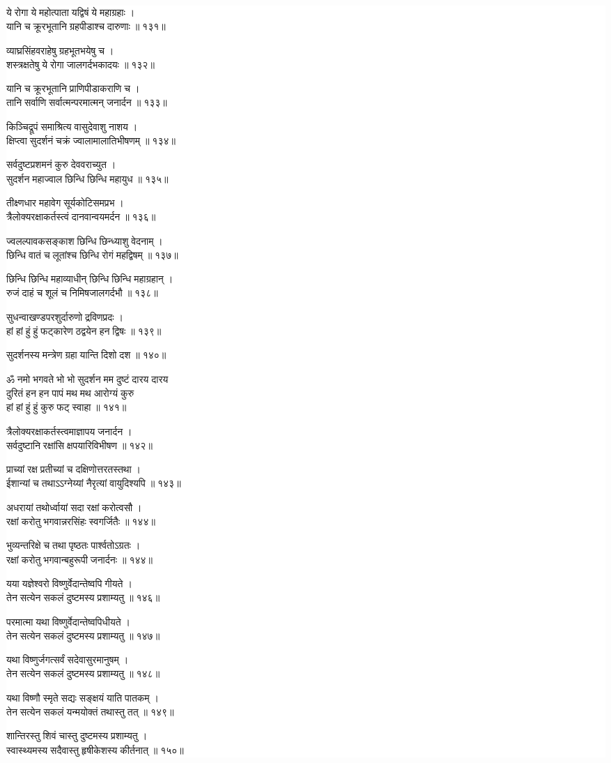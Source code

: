 ये रोगा ये महोत्पाता यद्विषं ये महाग्रहाः ।  
यानि च क्रूरभूतानि ग्रहपीडाश्च दारुणाः ॥ १३१॥  
  
व्याघ्रसिंहवराहेषु ग्रहभूतभयेषु च ।  
शस्त्रक्षतेषु ये रोगा जालगर्दभकादयः ॥ १३२॥  
  
यानि च क्रूरभूतानि प्राणिपीडाकराणि च ।  
तानि सर्वाणि सर्वात्मन्परमात्मन् जनार्दन ॥ १३३॥  
  
किञ्चिद्रूपं समाश्रित्य वासुदेवाशु नाशय ।  
क्षिप्त्वा सुदर्शनं चक्रं ज्वालामालातिभीषणम् ॥ १३४॥  
  
सर्वदुष्टप्रशमनं कुरु देववराच्युत ।  
सुदर्शन महाज्वाल छिन्धि छिन्धि महायुध ॥ १३५॥  
  
तीक्ष्णधार महावेग सूर्यकोटिसमप्रभ ।  
त्रैलोक्यरक्षाकर्तस्त्वं दानवान्वयमर्दन ॥ १३६॥  
  
ज्वलल्पावकसङ्काश छिन्धि छिन्ध्याशु वेदनाम् ।  
छिन्धि वातं च लूतांश्च छिन्धि रोगं महद्विषम् ॥ १३७॥  
  
छिन्धि छिन्धि महाव्याधीन् छिन्धि छिन्धि महाग्रहान् ।  
रुजं दाहं च शूलं च निमिषजालगर्दभौ ॥ १३८॥  
  
सुधन्वाखण्डपरशुर्दारुणो द्रविणप्रदः ।  
हां हां हुं हुं फट्कारेण ठद्वयेन हन द्विषः ॥ १३९॥  
  
सुदर्शनस्य मन्त्रेण ग्रहा यान्ति दिशो दश ॥ १४०॥  
  
ॐ नमो भगवते भो भो सुदर्शन मम दुष्टं दारय दारय  
दुरितं हन हन पापं मथ मथ आरोग्यं कुरु  
हां हां हुं हुं कुरु फट् स्वाहा ॥ १४१॥  
  
त्रैलोक्यरक्षाकर्तस्त्वमाज्ञापय जनार्दन ।  
सर्वदुष्टानि रक्षांसि क्षपयारिविभीषण ॥ १४२॥  
  
प्राच्यां रक्ष प्रतीच्यां च दक्षिणोत्तरतस्तथा ।  
ईशान्यां च तथाऽऽग्नेय्यां नैरृत्यां वायुदिश्यपि ॥ १४३॥  
  
अधरायां तथोर्ध्वायां सदा रक्षां करोत्वसौ ।  
रक्षां करोतु भगवान्नरसिंहः स्वगर्जितैः ॥ १४४॥  
  
भुव्यन्तरिक्षे च तथा पृष्ठतः पार्श्वतोऽग्रतः ।  
रक्षां करोतु भगवान्बहुरूपी जनार्दनः ॥ १४४॥  
  
यया यज्ञेश्वरो विष्णुर्वेदान्तेष्वपि गीयते ।  
तेन सत्येन सकलं दुष्टमस्य प्रशाम्यतु ॥ १४६॥  
  
परमात्मा यथा विष्णुर्वेदान्तेष्वपिधीयते ।  
तेन सत्येन सकलं दुष्टमस्य प्रशाम्यतु ॥ १४७॥  
  
यथा विष्णुर्जगत्सर्वं सदेवासुरमानुषम् ।  
तेन सत्येन सकलं दुष्टमस्य प्रशाम्यतु ॥ १४८॥  
  
यथा विष्णौ स्मृते सद्यः सङ्क्षयं याति पातकम् ।  
तेन सत्येन सकलं यन्मयोक्तं तथास्तु तत् ॥ १४९॥  
  
शान्तिरस्तु शिवं चास्तु दुष्टमस्य प्रशाम्यतु ।  
स्वास्थ्यमस्य सदैवास्तु हृषीकेशस्य कीर्तनात् ॥ १५०॥  
  